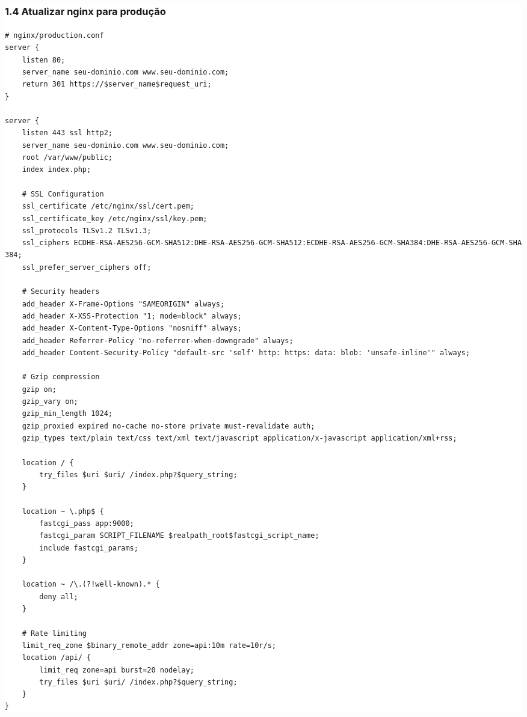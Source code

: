 ### 1.4 Atualizar nginx para produção
```nginx
# nginx/production.conf
server {
    listen 80;
    server_name seu-dominio.com www.seu-dominio.com;
    return 301 https://$server_name$request_uri;
}

server {
    listen 443 ssl http2;
    server_name seu-dominio.com www.seu-dominio.com;
    root /var/www/public;
    index index.php;

    # SSL Configuration
    ssl_certificate /etc/nginx/ssl/cert.pem;
    ssl_certificate_key /etc/nginx/ssl/key.pem;
    ssl_protocols TLSv1.2 TLSv1.3;
    ssl_ciphers ECDHE-RSA-AES256-GCM-SHA512:DHE-RSA-AES256-GCM-SHA512:ECDHE-RSA-AES256-GCM-SHA384:DHE-RSA-AES256-GCM-SHA384;
    ssl_prefer_server_ciphers off;

    # Security headers
    add_header X-Frame-Options "SAMEORIGIN" always;
    add_header X-XSS-Protection "1; mode=block" always;
    add_header X-Content-Type-Options "nosniff" always;
    add_header Referrer-Policy "no-referrer-when-downgrade" always;
    add_header Content-Security-Policy "default-src 'self' http: https: data: blob: 'unsafe-inline'" always;

    # Gzip compression
    gzip on;
    gzip_vary on;
    gzip_min_length 1024;
    gzip_proxied expired no-cache no-store private must-revalidate auth;
    gzip_types text/plain text/css text/xml text/javascript application/x-javascript application/xml+rss;

    location / {
        try_files $uri $uri/ /index.php?$query_string;
    }

    location ~ \.php$ {
        fastcgi_pass app:9000;
        fastcgi_param SCRIPT_FILENAME $realpath_root$fastcgi_script_name;
        include fastcgi_params;
    }

    location ~ /\.(?!well-known).* {
        deny all;
    }

    # Rate limiting
    limit_req_zone $binary_remote_addr zone=api:10m rate=10r/s;
    location /api/ {
        limit_req zone=api burst=20 nodelay;
        try_files $uri $uri/ /index.php?$query_string;
    }
}
```
